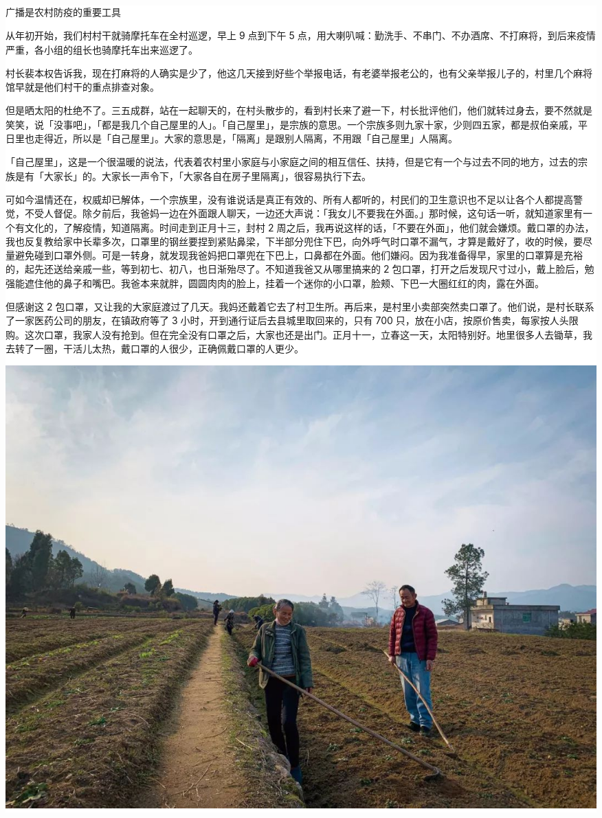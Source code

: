广播是农村防疫的重要工具

  

从年初开始，我们村村干就骑摩托车在全村巡逻，早上 9 点到下午 5 点，用大喇叭喊：勤洗手、不串门、不办酒席、不打麻将，到后来疫情严重，各小组的组长也骑摩托车出来巡逻了。

  

村长裴本权告诉我，现在打麻将的人确实是少了，他这几天接到好些个举报电话，有老婆举报老公的，也有父亲举报儿子的，村里几个麻将馆早就是他们村干的重点排查对象。

但是晒太阳的杜绝不了。三五成群，站在一起聊天的，在村头散步的，看到村长来了避一下，村长批评他们，他们就转过身去，要不然就是笑笑，说「没事吧」，「都是我几个自己屋里的人」。「自己屋里」，是宗族的意思。一个宗族多则九家十家，少则四五家，都是叔伯亲戚，平日里也走得近，所以是「自己屋里」。大家的意思是，「隔离」是跟别人隔离，不用跟「自己屋里」人隔离。

  

「自己屋里」，这是一个很温暖的说法，代表着农村里小家庭与小家庭之间的相互信任、扶持，但是它有一个与过去不同的地方，过去的宗族是有「大家长」的。大家长一声令下，「大家各自在房子里隔离」，很容易执行下去。

  

可如今温情还在，权威却已解体，一个宗族里，没有谁说话是真正有效的、所有人都听的，村民们的卫生意识也不足以让各个人都提高警觉，不受人督促。除夕前后，我爸妈一边在外面跟人聊天，一边还大声说：「我女儿不要我在外面。」那时候，这句话一听，就知道家里有一个有文化的，了解疫情，知道隔离。时间走到正月十三，封村 2 周之后，我再说这样的话，「不要在外面」，他们就会嫌烦。戴口罩的办法，我也反复教给家中长辈多次，口罩里的钢丝要捏到紧贴鼻梁，下半部分兜住下巴，向外呼气时口罩不漏气，才算是戴好了，收的时候，要尽量避免碰到口罩外侧。可是一转身，就发现我爸妈把口罩兜在下巴上，口鼻都在外面。他们嫌闷。因为我准备得早，家里的口罩算是充裕的，起先还送给亲戚一些，等到初七、初八，也日渐殆尽了。不知道我爸又从哪里搞来的 2 包口罩，打开之后发现尺寸过小，戴上脸后，勉强能遮住他的鼻子和嘴巴。我爸本来就胖，圆圆肉肉的脸上，挂着一个迷你的小口罩，脸颊、下巴一大圈红红的肉，露在外面。

但感谢这 2 包口罩，又让我的大家庭渡过了几天。我妈还戴着它去了村卫生所。再后来，是村里小卖部突然卖口罩了。他们说，是村长联系了一家医药公司的朋友，在镇政府等了 3 小时，开到通行证后去县城里取回来的，只有 700 只，放在小店，按原价售卖，每家按人头限购。这次口罩，我家人没有抢到。但在完全没有口罩之后，大家也还是出门。正月十一，立春这一天，太阳特别好。地里很多人去锄草，我去转了一圈，干活儿太热，戴口罩的人很少，正确佩戴口罩的人更少。

![](/images/post/b4b0e88ed1953b3f135541427030c5e6.jpg)
